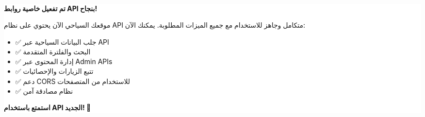 **تم تفعيل خاصية روابط API بنجاح!** 

موقعك السياحي الآن يحتوي على نظام API متكامل وجاهز للاستخدام مع جميع الميزات المطلوبة. يمكنك الآن:

- ✅ جلب البيانات السياحية عبر API
- ✅ البحث والفلترة المتقدمة
- ✅ إدارة المحتوى عبر Admin APIs
- ✅ تتبع الزيارات والإحصائيات
- ✅ دعم CORS للاستخدام من المتصفحات
- ✅ نظام مصادقة آمن

**استمتع باستخدام API الجديد! 🚀**

